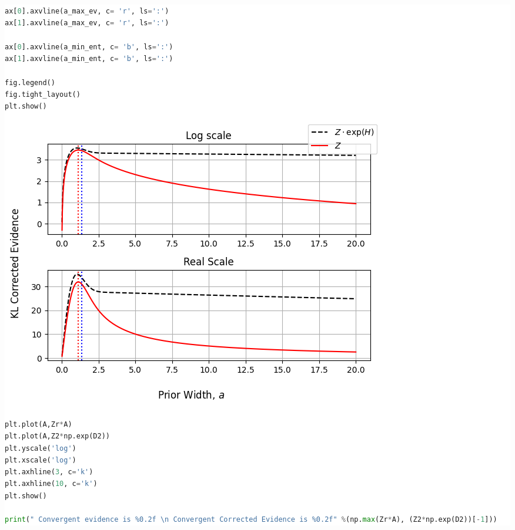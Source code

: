 ```python
ax[0].axvline(a_max_ev, c= 'r', ls=':')
ax[1].axvline(a_max_ev, c= 'r', ls=':')

ax[0].axvline(a_min_ent, c= 'b', ls=':')
ax[1].axvline(a_min_ent, c= 'b', ls=':')

fig.legend()
fig.tight_layout()
plt.show()
```


    
![png](output_15_0.png)
    



```python
plt.plot(A,Zr*A)
plt.plot(A,Z2*np.exp(D2))
plt.yscale('log')
plt.xscale('log')
plt.axhline(3, c='k')
plt.axhline(10, c='k')
plt.show()

print(" Convergent evidence is %0.2f \n Convergent Corrected Evidence is %0.2f" %(np.max(Zr*A), (Z2*np.exp(D2))[-1]))
```
